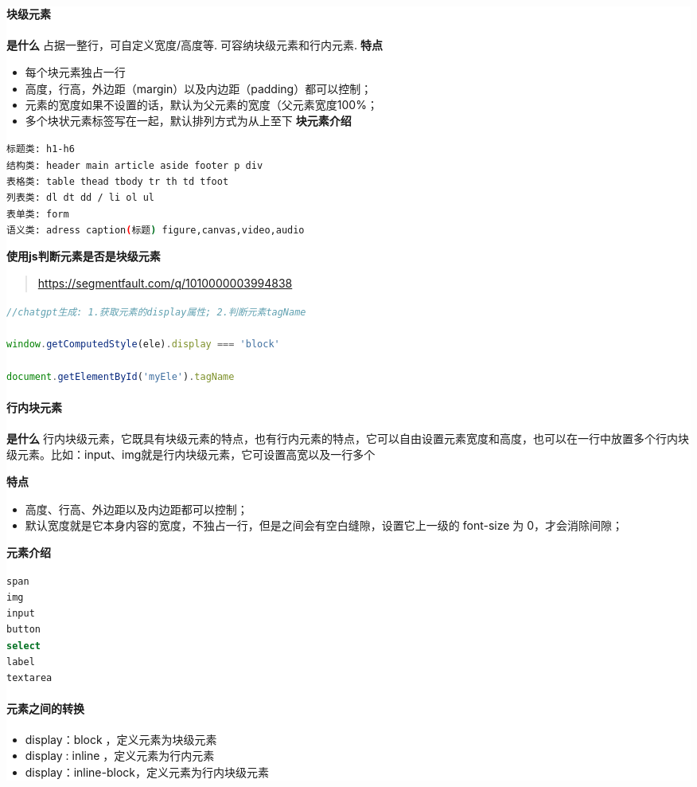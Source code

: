 

#### 块级元素
**是什么**
占据一整行，可自定义宽度/高度等. 可容纳块级元素和行内元素.
**特点**
* 每个块元素独占一行
* 高度，行高，外边距（margin）以及内边距（padding）都可以控制；
* 元素的宽度如果不设置的话，默认为父元素的宽度（父元素宽度100%；
* 多个块状元素标签写在一起，默认排列方式为从上至下
**块元素介绍**
```sh
标题类: h1-h6
结构类: header main article aside footer p div
表格类: table thead tbody tr th td tfoot
列表类: dl dt dd / li ol ul
表单类: form
语义类: adress caption(标题) figure,canvas,video,audio
```

**使用js判断元素是否是块级元素**
>https://segmentfault.com/q/1010000003994838

```js
//chatgpt生成: 1.获取元素的display属性; 2.判断元素tagName

window.getComputedStyle(ele).display === 'block'

document.getElementById('myEle').tagName
```


#### 行内块元素
**是什么**
行内块级元素，它既具有块级元素的特点，也有行内元素的特点，它可以自由设置元素宽度和高度，也可以在一行中放置多个行内块级元素。比如：input、img就是行内块级元素，它可设置高宽以及一行多个

**特点**
* 高度、行高、外边距以及内边距都可以控制；
* 默认宽度就是它本身内容的宽度，不独占一行，但是之间会有空白缝隙，设置它上一级的 font-size 为 0，才会消除间隙；

**元素介绍**
```sh
span
img
input
button 
select
label
textarea
```

#### 元素之间的转换
* display：block ，定义元素为块级元素
* display : inline ，定义元素为行内元素
* display：inline-block，定义元素为行内块级元素
